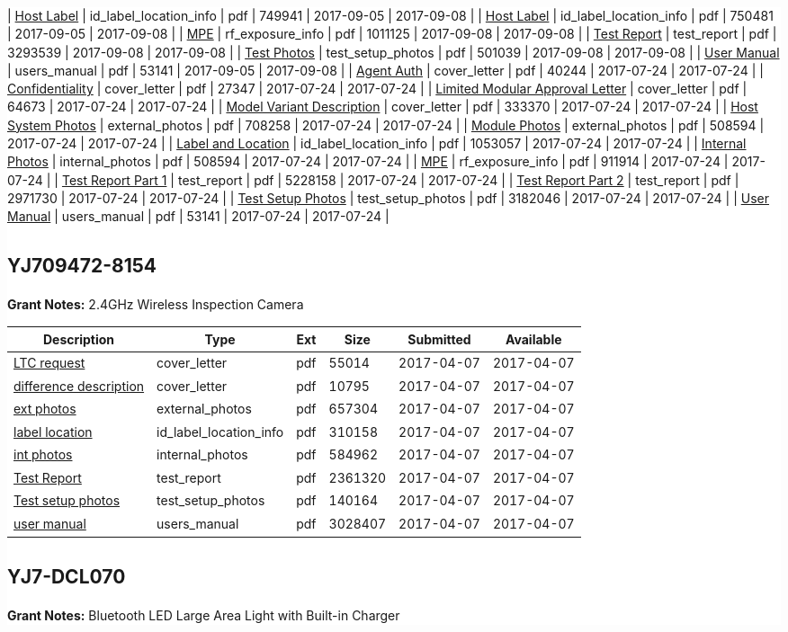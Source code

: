 | [Host Label](YJ7-N457147J/90fa6248e2b2daddebf3c29edf9fb69f/3544395.pdf) | id_label_location_info | pdf | 749941 | 2017-09-05 | 2017-09-08 |
| [Host Label](YJ7-N457147J/90fa6248e2b2daddebf3c29edf9fb69f/3544396.pdf) | id_label_location_info | pdf | 750481 | 2017-09-05 | 2017-09-08 |
| [MPE](YJ7-N457147J/90fa6248e2b2daddebf3c29edf9fb69f/3551938.pdf) | rf_exposure_info | pdf | 1011125 | 2017-09-08 | 2017-09-08 |
| [Test Report](YJ7-N457147J/90fa6248e2b2daddebf3c29edf9fb69f/3551936.pdf) | test_report | pdf | 3293539 | 2017-09-08 | 2017-09-08 |
| [Test Photos](YJ7-N457147J/90fa6248e2b2daddebf3c29edf9fb69f/3551937.pdf) | test_setup_photos | pdf | 501039 | 2017-09-08 | 2017-09-08 |
| [User Manual](YJ7-N457147J/90fa6248e2b2daddebf3c29edf9fb69f/3479426.pdf) | users_manual | pdf | 53141 | 2017-09-05 | 2017-09-08 |
| [Agent Auth](YJ7-N457147J/dded3d7342e008883df366c2ed3357d5/3479350.pdf) | cover_letter | pdf | 40244 | 2017-07-24 | 2017-07-24 |
| [Confidentiality](YJ7-N457147J/dded3d7342e008883df366c2ed3357d5/3479357.pdf) | cover_letter | pdf | 27347 | 2017-07-24 | 2017-07-24 |
| [Limited Modular Approval Letter](YJ7-N457147J/dded3d7342e008883df366c2ed3357d5/3479360.pdf) | cover_letter | pdf | 64673 | 2017-07-24 | 2017-07-24 |
| [Model Variant Description](YJ7-N457147J/dded3d7342e008883df366c2ed3357d5/3479361.pdf) | cover_letter | pdf | 333370 | 2017-07-24 | 2017-07-24 |
| [Host System Photos](YJ7-N457147J/dded3d7342e008883df366c2ed3357d5/3479371.pdf) | external_photos | pdf | 708258 | 2017-07-24 | 2017-07-24 |
| [Module Photos](YJ7-N457147J/dded3d7342e008883df366c2ed3357d5/3479392.pdf) | external_photos | pdf | 508594 | 2017-07-24 | 2017-07-24 |
| [Label and Location](YJ7-N457147J/dded3d7342e008883df366c2ed3357d5/3479427.pdf) | id_label_location_info | pdf | 1053057 | 2017-07-24 | 2017-07-24 |
| [Internal Photos](YJ7-N457147J/dded3d7342e008883df366c2ed3357d5/3479392.pdf) | internal_photos | pdf | 508594 | 2017-07-24 | 2017-07-24 |
| [MPE](YJ7-N457147J/dded3d7342e008883df366c2ed3357d5/3479412.pdf) | rf_exposure_info | pdf | 911914 | 2017-07-24 | 2017-07-24 |
| [Test Report Part 1](YJ7-N457147J/dded3d7342e008883df366c2ed3357d5/3479416.pdf) | test_report | pdf | 5228158 | 2017-07-24 | 2017-07-24 |
| [Test Report Part 2](YJ7-N457147J/dded3d7342e008883df366c2ed3357d5/3479418.pdf) | test_report | pdf | 2971730 | 2017-07-24 | 2017-07-24 |
| [Test Setup Photos](YJ7-N457147J/dded3d7342e008883df366c2ed3357d5/3479425.pdf) | test_setup_photos | pdf | 3182046 | 2017-07-24 | 2017-07-24 |
| [User Manual](YJ7-N457147J/dded3d7342e008883df366c2ed3357d5/3479426.pdf) | users_manual | pdf | 53141 | 2017-07-24 | 2017-07-24 |
## YJ709472-8154
**Grant Notes:** 2.4GHz Wireless Inspection Camera

| Description | Type | Ext | Size | Submitted | Available |
| ----------- | ---- | --- | ---- | --------- | --------- |
| [LTC request](YJ709472-8154/724fa6e89dd4b811a14d60f869efed99/3348242.pdf) | cover_letter | pdf | 55014 | 2017-04-07 | 2017-04-07 |
| [difference description](YJ709472-8154/724fa6e89dd4b811a14d60f869efed99/3348243.pdf) | cover_letter | pdf | 10795 | 2017-04-07 | 2017-04-07 |
| [ext photos](YJ709472-8154/724fa6e89dd4b811a14d60f869efed99/3348244.pdf) | external_photos | pdf | 657304 | 2017-04-07 | 2017-04-07 |
| [label location](YJ709472-8154/724fa6e89dd4b811a14d60f869efed99/3348245.pdf) | id_label_location_info | pdf | 310158 | 2017-04-07 | 2017-04-07 |
| [int photos](YJ709472-8154/724fa6e89dd4b811a14d60f869efed99/3348246.pdf) | internal_photos | pdf | 584962 | 2017-04-07 | 2017-04-07 |
| [Test Report](YJ709472-8154/724fa6e89dd4b811a14d60f869efed99/3348241.pdf) | test_report | pdf | 2361320 | 2017-04-07 | 2017-04-07 |
| [Test setup photos](YJ709472-8154/724fa6e89dd4b811a14d60f869efed99/3348247.pdf) | test_setup_photos | pdf | 140164 | 2017-04-07 | 2017-04-07 |
| [user manual](YJ709472-8154/724fa6e89dd4b811a14d60f869efed99/3348248.pdf) | users_manual | pdf | 3028407 | 2017-04-07 | 2017-04-07 |
## YJ7-DCL070
**Grant Notes:** Bluetooth LED Large Area Light with Built-in Charger

